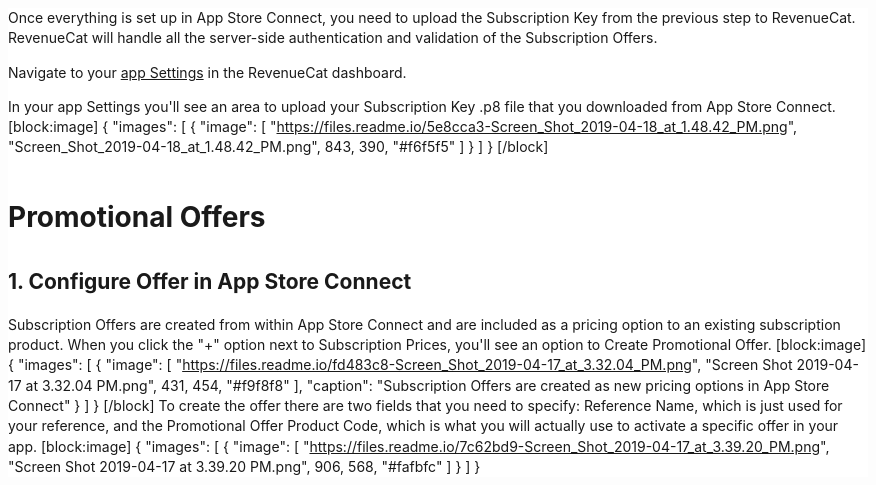 Once everything is set up in App Store Connect, you need to upload the Subscription Key from the previous step to RevenueCat. RevenueCat will handle all the server-side authentication and validation of the Subscription Offers.

Navigate to your [app Settings](https://app.revenuecat.com/apps/) in the RevenueCat dashboard. 

In your app Settings you'll see an area to upload your Subscription Key .p8 file that you downloaded from App Store Connect. 
[block:image]
{
  "images": [
    {
      "image": [
        "https://files.readme.io/5e8cca3-Screen_Shot_2019-04-18_at_1.48.42_PM.png",
        "Screen_Shot_2019-04-18_at_1.48.42_PM.png",
        843,
        390,
        "#f6f5f5"
      ]
    }
  ]
}
[/block]
# Promotional Offers

## 1. Configure Offer in App Store Connect

Subscription Offers are created from within App Store Connect and are included as a pricing option to an existing subscription product. When you click the "+" option next to Subscription Prices, you'll see an option to Create Promotional Offer.
[block:image]
{
  "images": [
    {
      "image": [
        "https://files.readme.io/fd483c8-Screen_Shot_2019-04-17_at_3.32.04_PM.png",
        "Screen Shot 2019-04-17 at 3.32.04 PM.png",
        431,
        454,
        "#f9f8f8"
      ],
      "caption": "Subscription Offers are created as new pricing options in App Store Connect"
    }
  ]
}
[/block]
To create the offer there are two fields that you need to specify: Reference Name, which is just used for your reference, and the Promotional Offer Product Code, which is what you will actually use to activate a specific offer in your app.
[block:image]
{
  "images": [
    {
      "image": [
        "https://files.readme.io/7c62bd9-Screen_Shot_2019-04-17_at_3.39.20_PM.png",
        "Screen Shot 2019-04-17 at 3.39.20 PM.png",
        906,
        568,
        "#fafbfc"
      ]
    }
  ]
}
